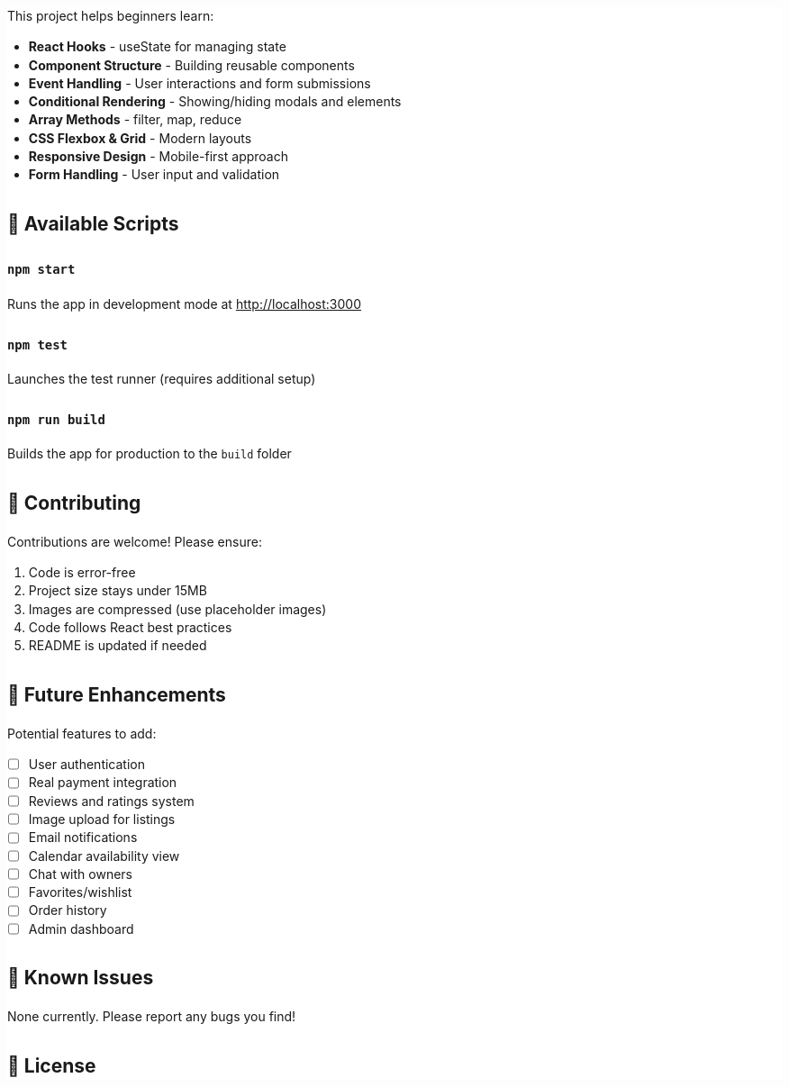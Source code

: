 This project helps beginners learn:
- **React Hooks** - useState for managing state
- **Component Structure** - Building reusable components
- **Event Handling** - User interactions and form submissions
- **Conditional Rendering** - Showing/hiding modals and elements
- **Array Methods** - filter, map, reduce
- **CSS Flexbox & Grid** - Modern layouts
- **Responsive Design** - Mobile-first approach
- **Form Handling** - User input and validation

## 🚀 Available Scripts

### `npm start`
Runs the app in development mode at [http://localhost:3000](http://localhost:3000)

### `npm test`
Launches the test runner (requires additional setup)

### `npm run build`
Builds the app for production to the `build` folder

## 🤝 Contributing

Contributions are welcome! Please ensure:
1. Code is error-free
2. Project size stays under 15MB
3. Images are compressed (use placeholder images)
4. Code follows React best practices
5. README is updated if needed

## 📝 Future Enhancements

Potential features to add:
- [ ] User authentication
- [ ] Real payment integration
- [ ] Reviews and ratings system
- [ ] Image upload for listings
- [ ] Email notifications
- [ ] Calendar availability view
- [ ] Chat with owners
- [ ] Favorites/wishlist
- [ ] Order history
- [ ] Admin dashboard

## 🐛 Known Issues

None currently. Please report any bugs you find!

## 📄 License
